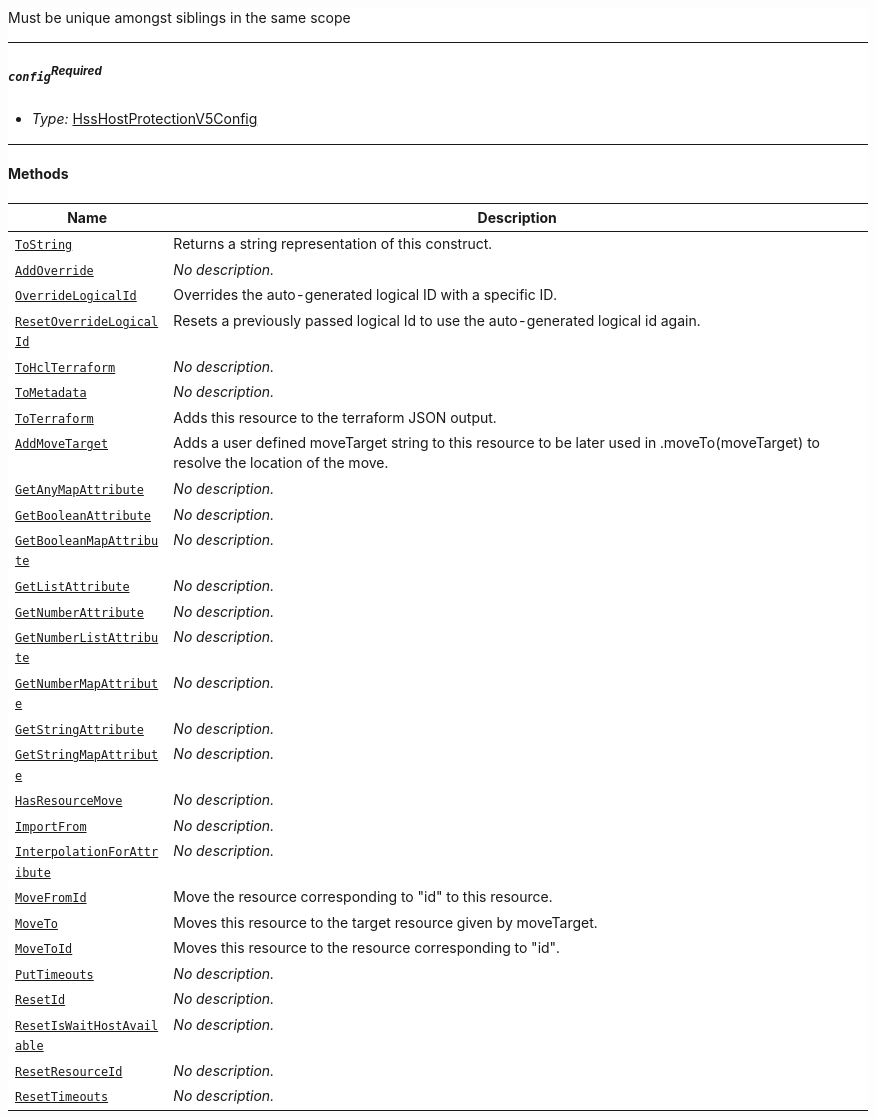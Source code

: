 Must be unique amongst siblings in the same scope

---

##### `config`<sup>Required</sup> <a name="config" id="@cdktf/provider-opentelekomcloud.hssHostProtectionV5.HssHostProtectionV5.Initializer.parameter.config"></a>

- *Type:* <a href="#@cdktf/provider-opentelekomcloud.hssHostProtectionV5.HssHostProtectionV5Config">HssHostProtectionV5Config</a>

---

#### Methods <a name="Methods" id="Methods"></a>

| **Name** | **Description** |
| --- | --- |
| <code><a href="#@cdktf/provider-opentelekomcloud.hssHostProtectionV5.HssHostProtectionV5.toString">ToString</a></code> | Returns a string representation of this construct. |
| <code><a href="#@cdktf/provider-opentelekomcloud.hssHostProtectionV5.HssHostProtectionV5.addOverride">AddOverride</a></code> | *No description.* |
| <code><a href="#@cdktf/provider-opentelekomcloud.hssHostProtectionV5.HssHostProtectionV5.overrideLogicalId">OverrideLogicalId</a></code> | Overrides the auto-generated logical ID with a specific ID. |
| <code><a href="#@cdktf/provider-opentelekomcloud.hssHostProtectionV5.HssHostProtectionV5.resetOverrideLogicalId">ResetOverrideLogicalId</a></code> | Resets a previously passed logical Id to use the auto-generated logical id again. |
| <code><a href="#@cdktf/provider-opentelekomcloud.hssHostProtectionV5.HssHostProtectionV5.toHclTerraform">ToHclTerraform</a></code> | *No description.* |
| <code><a href="#@cdktf/provider-opentelekomcloud.hssHostProtectionV5.HssHostProtectionV5.toMetadata">ToMetadata</a></code> | *No description.* |
| <code><a href="#@cdktf/provider-opentelekomcloud.hssHostProtectionV5.HssHostProtectionV5.toTerraform">ToTerraform</a></code> | Adds this resource to the terraform JSON output. |
| <code><a href="#@cdktf/provider-opentelekomcloud.hssHostProtectionV5.HssHostProtectionV5.addMoveTarget">AddMoveTarget</a></code> | Adds a user defined moveTarget string to this resource to be later used in .moveTo(moveTarget) to resolve the location of the move. |
| <code><a href="#@cdktf/provider-opentelekomcloud.hssHostProtectionV5.HssHostProtectionV5.getAnyMapAttribute">GetAnyMapAttribute</a></code> | *No description.* |
| <code><a href="#@cdktf/provider-opentelekomcloud.hssHostProtectionV5.HssHostProtectionV5.getBooleanAttribute">GetBooleanAttribute</a></code> | *No description.* |
| <code><a href="#@cdktf/provider-opentelekomcloud.hssHostProtectionV5.HssHostProtectionV5.getBooleanMapAttribute">GetBooleanMapAttribute</a></code> | *No description.* |
| <code><a href="#@cdktf/provider-opentelekomcloud.hssHostProtectionV5.HssHostProtectionV5.getListAttribute">GetListAttribute</a></code> | *No description.* |
| <code><a href="#@cdktf/provider-opentelekomcloud.hssHostProtectionV5.HssHostProtectionV5.getNumberAttribute">GetNumberAttribute</a></code> | *No description.* |
| <code><a href="#@cdktf/provider-opentelekomcloud.hssHostProtectionV5.HssHostProtectionV5.getNumberListAttribute">GetNumberListAttribute</a></code> | *No description.* |
| <code><a href="#@cdktf/provider-opentelekomcloud.hssHostProtectionV5.HssHostProtectionV5.getNumberMapAttribute">GetNumberMapAttribute</a></code> | *No description.* |
| <code><a href="#@cdktf/provider-opentelekomcloud.hssHostProtectionV5.HssHostProtectionV5.getStringAttribute">GetStringAttribute</a></code> | *No description.* |
| <code><a href="#@cdktf/provider-opentelekomcloud.hssHostProtectionV5.HssHostProtectionV5.getStringMapAttribute">GetStringMapAttribute</a></code> | *No description.* |
| <code><a href="#@cdktf/provider-opentelekomcloud.hssHostProtectionV5.HssHostProtectionV5.hasResourceMove">HasResourceMove</a></code> | *No description.* |
| <code><a href="#@cdktf/provider-opentelekomcloud.hssHostProtectionV5.HssHostProtectionV5.importFrom">ImportFrom</a></code> | *No description.* |
| <code><a href="#@cdktf/provider-opentelekomcloud.hssHostProtectionV5.HssHostProtectionV5.interpolationForAttribute">InterpolationForAttribute</a></code> | *No description.* |
| <code><a href="#@cdktf/provider-opentelekomcloud.hssHostProtectionV5.HssHostProtectionV5.moveFromId">MoveFromId</a></code> | Move the resource corresponding to "id" to this resource. |
| <code><a href="#@cdktf/provider-opentelekomcloud.hssHostProtectionV5.HssHostProtectionV5.moveTo">MoveTo</a></code> | Moves this resource to the target resource given by moveTarget. |
| <code><a href="#@cdktf/provider-opentelekomcloud.hssHostProtectionV5.HssHostProtectionV5.moveToId">MoveToId</a></code> | Moves this resource to the resource corresponding to "id". |
| <code><a href="#@cdktf/provider-opentelekomcloud.hssHostProtectionV5.HssHostProtectionV5.putTimeouts">PutTimeouts</a></code> | *No description.* |
| <code><a href="#@cdktf/provider-opentelekomcloud.hssHostProtectionV5.HssHostProtectionV5.resetId">ResetId</a></code> | *No description.* |
| <code><a href="#@cdktf/provider-opentelekomcloud.hssHostProtectionV5.HssHostProtectionV5.resetIsWaitHostAvailable">ResetIsWaitHostAvailable</a></code> | *No description.* |
| <code><a href="#@cdktf/provider-opentelekomcloud.hssHostProtectionV5.HssHostProtectionV5.resetResourceId">ResetResourceId</a></code> | *No description.* |
| <code><a href="#@cdktf/provider-opentelekomcloud.hssHostProtectionV5.HssHostProtectionV5.resetTimeouts">ResetTimeouts</a></code> | *No description.* |
